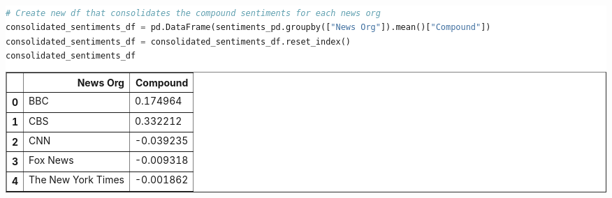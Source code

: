 

```python
# Create new df that consolidates the compound sentiments for each news org
consolidated_sentiments_df = pd.DataFrame(sentiments_pd.groupby(["News Org"]).mean()["Compound"])
consolidated_sentiments_df = consolidated_sentiments_df.reset_index()
consolidated_sentiments_df
```




<div>
<style>
    .dataframe thead tr:only-child th {
        text-align: right;
    }

    .dataframe thead th {
        text-align: left;
    }

    .dataframe tbody tr th {
        vertical-align: top;
    }
</style>
<table border="1" class="dataframe">
  <thead>
    <tr style="text-align: right;">
      <th></th>
      <th>News Org</th>
      <th>Compound</th>
    </tr>
  </thead>
  <tbody>
    <tr>
      <th>0</th>
      <td>BBC</td>
      <td>0.174964</td>
    </tr>
    <tr>
      <th>1</th>
      <td>CBS</td>
      <td>0.332212</td>
    </tr>
    <tr>
      <th>2</th>
      <td>CNN</td>
      <td>-0.039235</td>
    </tr>
    <tr>
      <th>3</th>
      <td>Fox News</td>
      <td>-0.009318</td>
    </tr>
    <tr>
      <th>4</th>
      <td>The New York Times</td>
      <td>-0.001862</td>
    </tr>
  </tbody>
</table>
</div>
